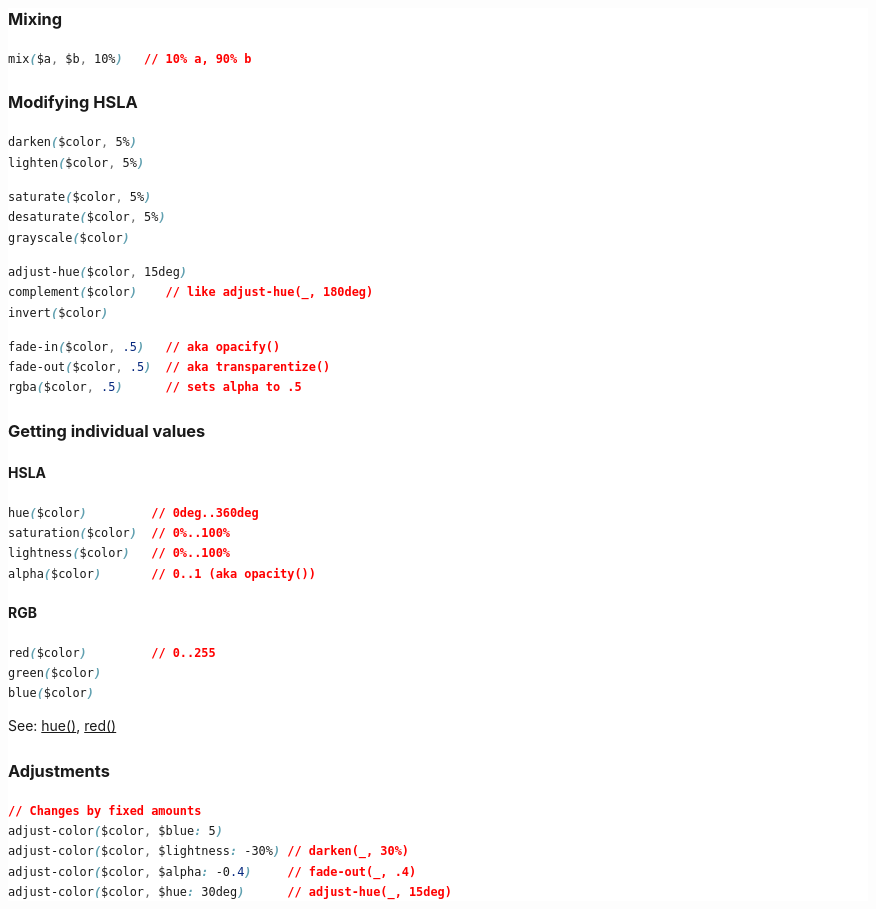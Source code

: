 ### Mixing

```css
mix($a, $b, 10%)   // 10% a, 90% b
```

### Modifying HSLA

```css
darken($color, 5%)
lighten($color, 5%)
```

```css
saturate($color, 5%)
desaturate($color, 5%)
grayscale($color)
```

```css
adjust-hue($color, 15deg)
complement($color)    // like adjust-hue(_, 180deg)
invert($color)
```

```css
fade-in($color, .5)   // aka opacify()
fade-out($color, .5)  // aka transparentize()
rgba($color, .5)      // sets alpha to .5
```

### Getting individual values

#### HSLA

```css
hue($color)         // 0deg..360deg
saturation($color)  // 0%..100%
lightness($color)   // 0%..100%
alpha($color)       // 0..1 (aka opacity())
```

#### RGB

```css
red($color)         // 0..255
green($color)
blue($color)
```

See: [hue\(\)](http://sass-lang.com/documentation/Sass/Script/Functions.html#hue-instance_method), [red\(\)](http://sass-lang.com/documentation/Sass/Script/Functions.html#red-instance_method)

### Adjustments

```css
// Changes by fixed amounts
adjust-color($color, $blue: 5)
adjust-color($color, $lightness: -30%) // darken(_, 30%)
adjust-color($color, $alpha: -0.4)     // fade-out(_, .4)
adjust-color($color, $hue: 30deg)      // adjust-hue(_, 15deg)
```

